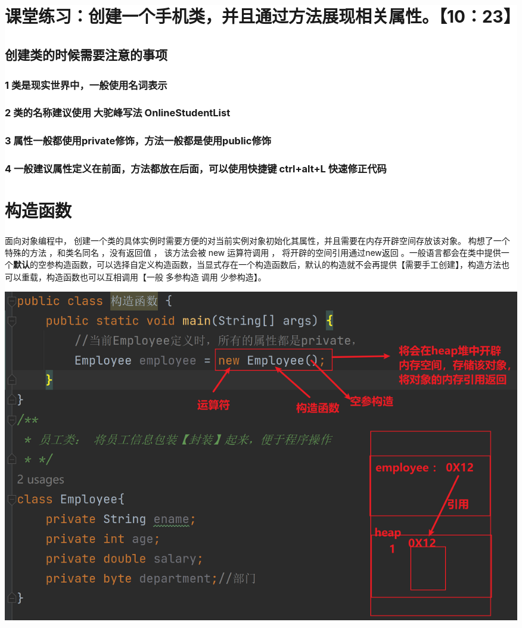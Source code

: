 

# 课堂练习：创建一个手机类，并且通过方法展现相关属性。【10：23】



## 创建类的时候需要注意的事项

### 1	类是现实世界中，一般使用名词表示 

### 2	类的名称建议使用 大驼峰写法    OnlineStudentList

### 3	属性一般都使用private修饰，方法一般都是使用public修饰

### 4	一般建议属性定义在前面，方法都放在后面，可以使用快捷键  ctrl+alt+L  快速修正代码



# 构造函数

面向对象编程中， 创建一个类的具体实例时需要方便的对当前实例对象初始化其属性，并且需要在内存开辟空间存放该对象。 构想了一个  特殊的方法     ，和类名同名  ，没有返回值 ，  该方法会被   new  运算符调用 ， 将开辟的空间引用通过new返回 。一般语言都会在类中提供一个**默认**的空参构造函数，可以选择自定义构造函数，当显式存在一个构造函数后，默认的构造就不会再提供【需要手工创建】，构造方法也可以重载，构造函数也可以互相调用【一般  多参构造  调用   少参构造】。

![image-20220930110250906](Java%E8%AF%BE%E5%A0%82%E7%AC%94%E8%AE%B0.assets/image-20220930110250906.png)
